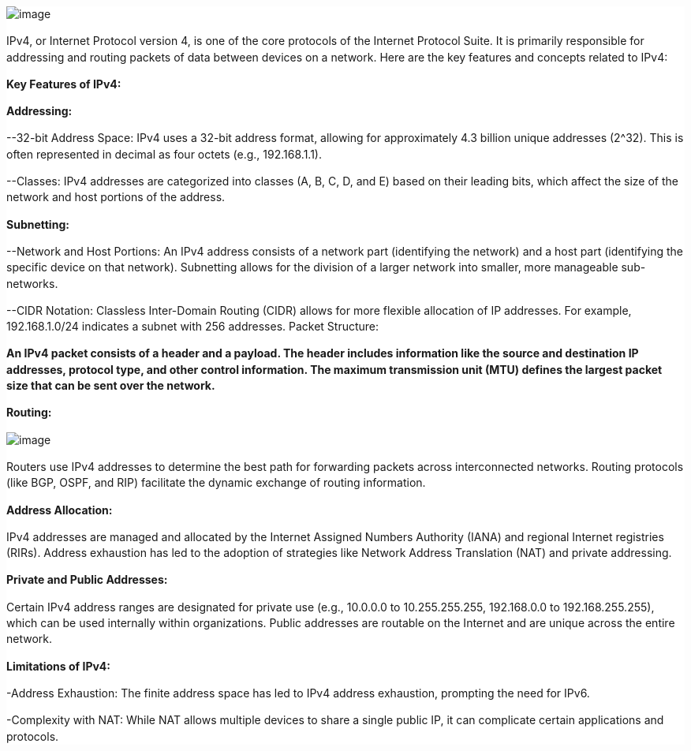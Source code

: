 ![image](https://github.com/user-attachments/assets/1ec608cc-1c51-4d2a-877d-bf372827382c)


IPv4, or Internet Protocol version 4, is one of the core protocols of the Internet Protocol Suite. It is primarily responsible for addressing and routing packets of data between devices on a network. Here are the key features and concepts related to IPv4:

**Key Features of IPv4:**

**Addressing:**

--32-bit Address Space: IPv4 uses a 32-bit address format, allowing for approximately 4.3 billion unique addresses (2^32). This is often represented in decimal as four octets (e.g., 192.168.1.1).

--Classes: IPv4 addresses are categorized into classes (A, B, C, D, and E) based on their leading bits, which affect the size of the network and host portions of the address.

**Subnetting:**

--Network and Host Portions: An IPv4 address consists of a network part (identifying the network) and a host part (identifying the specific device on that network). Subnetting allows for the division of a larger network into smaller, more manageable sub-networks.

--CIDR Notation: Classless Inter-Domain Routing (CIDR) allows for more flexible allocation of IP addresses. For example, 192.168.1.0/24 indicates a subnet with 256 addresses.
Packet Structure:

**An IPv4 packet consists of a header and a payload. The header includes information like the source and destination IP addresses, protocol type, and other control information.
The maximum transmission unit (MTU) defines the largest packet size that can be sent over the network.**

**Routing:**

![image](https://github.com/user-attachments/assets/058eced4-6598-4bce-ae3b-e7dd62bca642)

Routers use IPv4 addresses to determine the best path for forwarding packets across interconnected networks.
Routing protocols (like BGP, OSPF, and RIP) facilitate the dynamic exchange of routing information.

**Address Allocation:**

IPv4 addresses are managed and allocated by the Internet Assigned Numbers Authority (IANA) and regional Internet registries (RIRs).
Address exhaustion has led to the adoption of strategies like Network Address Translation (NAT) and private addressing.

**Private and Public Addresses:**

Certain IPv4 address ranges are designated for private use (e.g., 10.0.0.0 to 10.255.255.255, 192.168.0.0 to 192.168.255.255), which can be used internally within organizations.
Public addresses are routable on the Internet and are unique across the entire network.

**Limitations of IPv4:**

-Address Exhaustion: The finite address space has led to IPv4 address exhaustion, prompting the need for IPv6.

-Complexity with NAT: While NAT allows multiple devices to share a single public IP, it can complicate certain applications and protocols.
